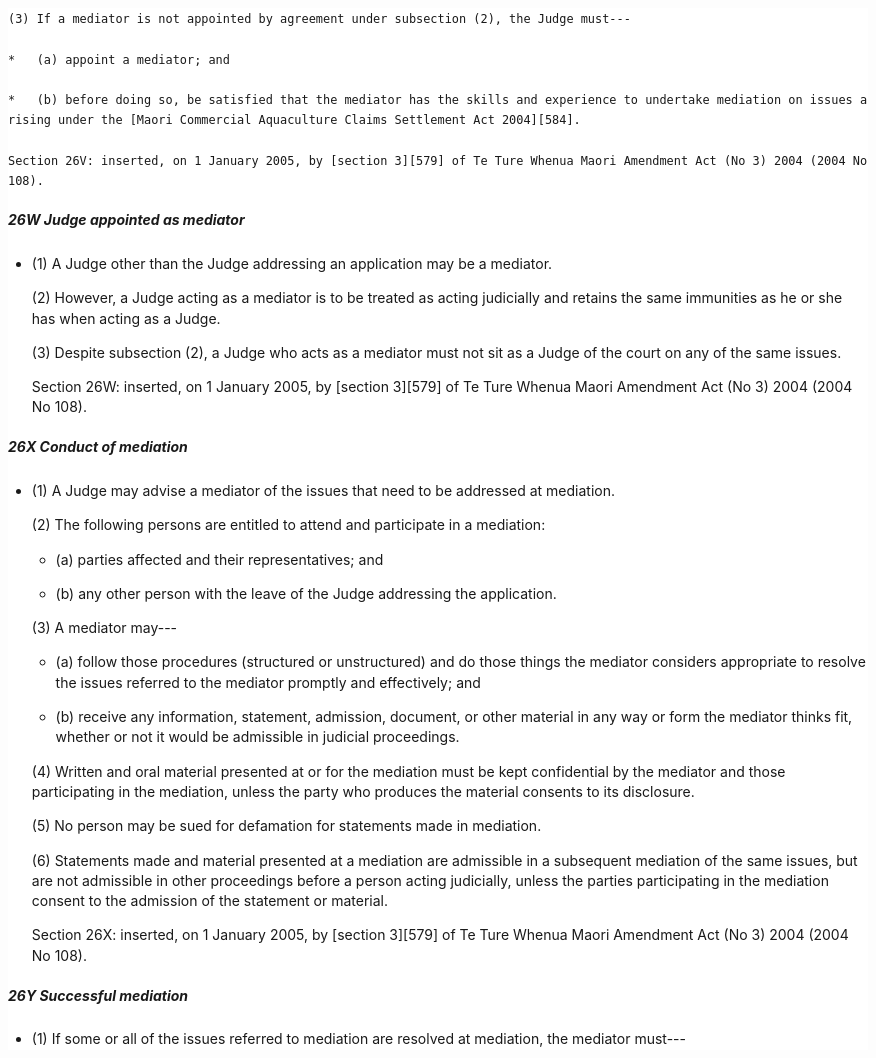     (3) If a mediator is not appointed by agreement under subsection (2), the Judge must---
        
    *   (a) appoint a mediator; and
    
    *   (b) before doing so, be satisfied that the mediator has the skills and experience to undertake mediation on issues arising under the [Maori Commercial Aquaculture Claims Settlement Act 2004][584].
    
    Section 26V: inserted, on 1 January 2005, by [section 3][579] of Te Ture Whenua Maori Amendment Act (No 3) 2004 (2004 No 108).

##### 26W Judge appointed as mediator
    
*   (1) A Judge other than the Judge addressing an application may be a mediator.
    
    (2) However, a Judge acting as a mediator is to be treated as acting judicially and retains the same immunities as he or she has when acting as a Judge.
    
    (3) Despite subsection (2), a Judge who acts as a mediator must not sit as a Judge of the court on any of the same issues.
    
    Section 26W: inserted, on 1 January 2005, by [section 3][579] of Te Ture Whenua Maori Amendment Act (No 3) 2004 (2004 No 108).

##### 26X Conduct of mediation
    
*   (1) A Judge may advise a mediator of the issues that need to be addressed at mediation.
    
    (2) The following persons are entitled to attend and participate in a mediation:
        
    *   (a) parties affected and their representatives; and
    
    *   (b) any other person with the leave of the Judge addressing the application.
    
    (3) A mediator may---
        
    *   (a) follow those procedures (structured or unstructured) and do those things the mediator considers appropriate to resolve the issues referred to the mediator promptly and effectively; and
    
    *   (b) receive any information, statement, admission, document, or other material in any way or form the mediator thinks fit, whether or not it would be admissible in judicial proceedings.
    
    (4) Written and oral material presented at or for the mediation must be kept confidential by the mediator and those participating in the mediation, unless the party who produces the material consents to its disclosure.
    
    (5) No person may be sued for defamation for statements made in mediation.
    
    (6) Statements made and material presented at a mediation are admissible in a subsequent mediation of the same issues, but are not admissible in other proceedings before a person acting judicially, unless the parties participating in the mediation consent to the admission of the statement or material.
    
    Section 26X: inserted, on 1 January 2005, by [section 3][579] of Te Ture Whenua Maori Amendment Act (No 3) 2004 (2004 No 108).

##### 26Y Successful mediation
    
*   (1) If some or all of the issues referred to mediation are resolved at mediation, the mediator must---
        
